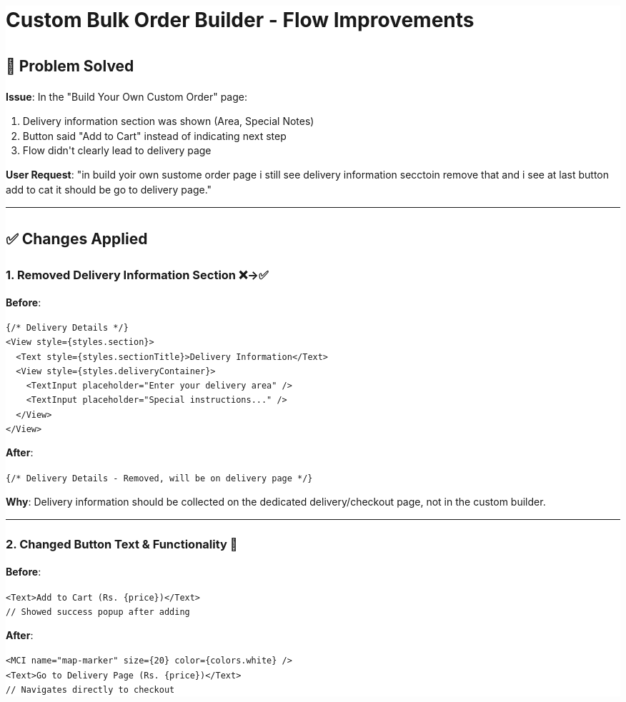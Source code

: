 # Custom Bulk Order Builder - Flow Improvements

## 🎯 Problem Solved
**Issue**: In the "Build Your Own Custom Order" page:
1. Delivery information section was shown (Area, Special Notes)
2. Button said "Add to Cart" instead of indicating next step
3. Flow didn't clearly lead to delivery page

**User Request**: "in build yoir own sustome order page i still see delivery information secctoin remove that and i see at last button add to cat it should be go to delivery page."

---

## ✅ Changes Applied

### **1. Removed Delivery Information Section** ❌→✅

**Before**:
```tsx
{/* Delivery Details */}
<View style={styles.section}>
  <Text style={styles.sectionTitle}>Delivery Information</Text>
  <View style={styles.deliveryContainer}>
    <TextInput placeholder="Enter your delivery area" />
    <TextInput placeholder="Special instructions..." />
  </View>
</View>
```

**After**:
```tsx
{/* Delivery Details - Removed, will be on delivery page */}
```

**Why**: Delivery information should be collected on the dedicated delivery/checkout page, not in the custom builder.

---

### **2. Changed Button Text & Functionality** 🔄

**Before**:
```tsx
<Text>Add to Cart (Rs. {price})</Text>
// Showed success popup after adding
```

**After**:
```tsx
<MCI name="map-marker" size={20} color={colors.white} />
<Text>Go to Delivery Page (Rs. {price})</Text>
// Navigates directly to checkout
```
